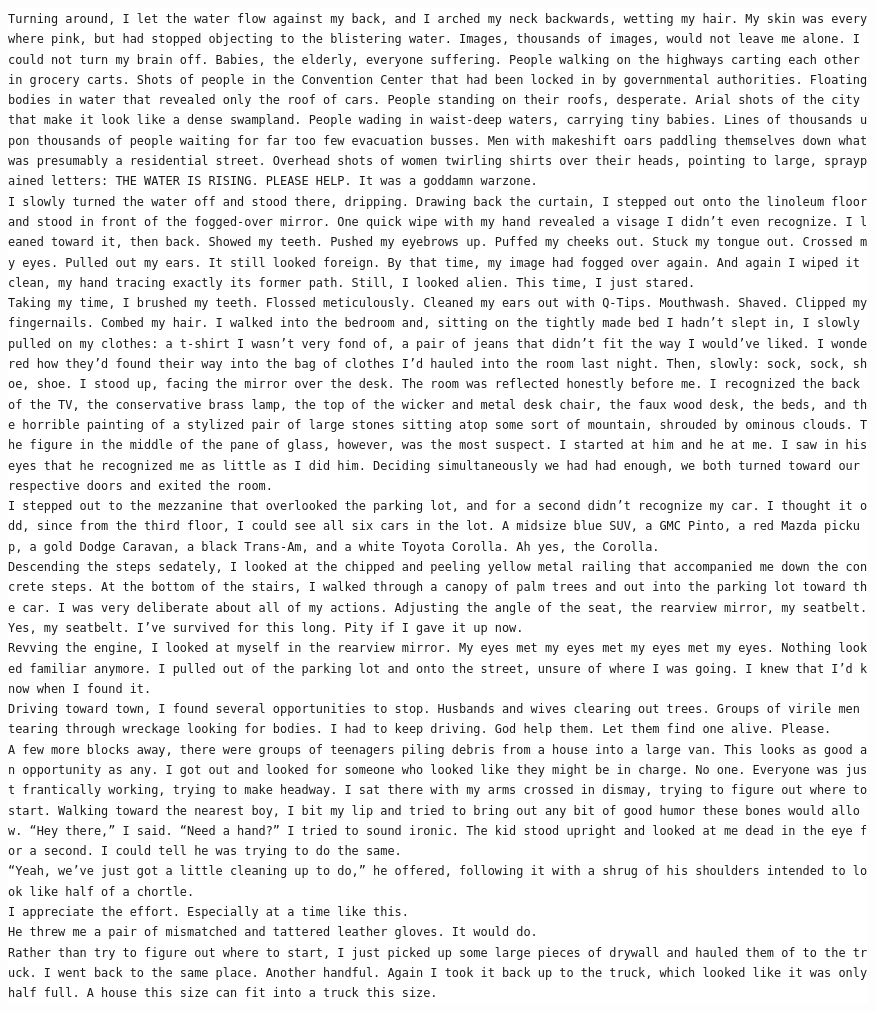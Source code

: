 	Turning around, I let the water flow against my back, and I arched my neck backwards, wetting my hair. My skin was everywhere pink, but had stopped objecting to the blistering water. Images, thousands of images, would not leave me alone. I could not turn my brain off. Babies, the elderly, everyone suffering. People walking on the highways carting each other in grocery carts. Shots of people in the Convention Center that had been locked in by governmental authorities. Floating bodies in water that revealed only the roof of cars. People standing on their roofs, desperate. Arial shots of the city that make it look like a dense swampland. People wading in waist-deep waters, carrying tiny babies. Lines of thousands upon thousands of people waiting for far too few evacuation busses. Men with makeshift oars paddling themselves down what was presumably a residential street. Overhead shots of women twirling shirts over their heads, pointing to large, spraypained letters: THE WATER IS RISING. PLEASE HELP. It was a goddamn warzone.
	I slowly turned the water off and stood there, dripping. Drawing back the curtain, I stepped out onto the linoleum floor and stood in front of the fogged-over mirror. One quick wipe with my hand revealed a visage I didn’t even recognize. I leaned toward it, then back. Showed my teeth. Pushed my eyebrows up. Puffed my cheeks out. Stuck my tongue out. Crossed my eyes. Pulled out my ears. It still looked foreign. By that time, my image had fogged over again. And again I wiped it clean, my hand tracing exactly its former path. Still, I looked alien. This time, I just stared. 
	Taking my time, I brushed my teeth. Flossed meticulously. Cleaned my ears out with Q-Tips. Mouthwash. Shaved. Clipped my fingernails. Combed my hair. I walked into the bedroom and, sitting on the tightly made bed I hadn’t slept in, I slowly pulled on my clothes: a t-shirt I wasn’t very fond of, a pair of jeans that didn’t fit the way I would’ve liked. I wondered how they’d found their way into the bag of clothes I’d hauled into the room last night. Then, slowly: sock, sock, shoe, shoe. I stood up, facing the mirror over the desk. The room was reflected honestly before me. I recognized the back of the TV, the conservative brass lamp, the top of the wicker and metal desk chair, the faux wood desk, the beds, and the horrible painting of a stylized pair of large stones sitting atop some sort of mountain, shrouded by ominous clouds. The figure in the middle of the pane of glass, however, was the most suspect. I started at him and he at me. I saw in his eyes that he recognized me as little as I did him. Deciding simultaneously we had had enough, we both turned toward our respective doors and exited the room.
	I stepped out to the mezzanine that overlooked the parking lot, and for a second didn’t recognize my car. I thought it odd, since from the third floor, I could see all six cars in the lot. A midsize blue SUV, a GMC Pinto, a red Mazda pickup, a gold Dodge Caravan, a black Trans-Am, and a white Toyota Corolla. Ah yes, the Corolla. 
	Descending the steps sedately, I looked at the chipped and peeling yellow metal railing that accompanied me down the concrete steps. At the bottom of the stairs, I walked through a canopy of palm trees and out into the parking lot toward the car. I was very deliberate about all of my actions. Adjusting the angle of the seat, the rearview mirror, my seatbelt. Yes, my seatbelt. I’ve survived for this long. Pity if I gave it up now.
	Revving the engine, I looked at myself in the rearview mirror. My eyes met my eyes met my eyes met my eyes. Nothing looked familiar anymore. I pulled out of the parking lot and onto the street, unsure of where I was going. I knew that I’d know when I found it.
	Driving toward town, I found several opportunities to stop. Husbands and wives clearing out trees. Groups of virile men tearing through wreckage looking for bodies. I had to keep driving. God help them. Let them find one alive. Please.
	A few more blocks away, there were groups of teenagers piling debris from a house into a large van. This looks as good an opportunity as any. I got out and looked for someone who looked like they might be in charge. No one. Everyone was just frantically working, trying to make headway. I sat there with my arms crossed in dismay, trying to figure out where to start. Walking toward the nearest boy, I bit my lip and tried to bring out any bit of good humor these bones would allow. “Hey there,” I said. “Need a hand?” I tried to sound ironic. The kid stood upright and looked at me dead in the eye for a second. I could tell he was trying to do the same. 
	“Yeah, we’ve just got a little cleaning up to do,” he offered, following it with a shrug of his shoulders intended to look like half of a chortle.
	I appreciate the effort. Especially at a time like this. 
	He threw me a pair of mismatched and tattered leather gloves. It would do.
	Rather than try to figure out where to start, I just picked up some large pieces of drywall and hauled them of to the truck. I went back to the same place. Another handful. Again I took it back up to the truck, which looked like it was only half full. A house this size can fit into a truck this size. 